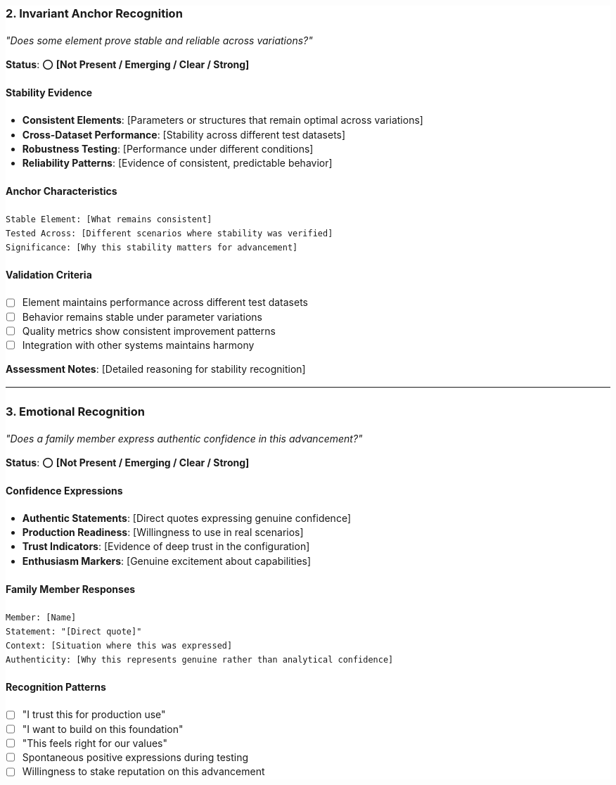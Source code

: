 ### **2. Invariant Anchor Recognition**
*"Does some element prove stable and reliable across variations?"*

**Status**: ⭕ **[Not Present / Emerging / Clear / Strong]**

#### **Stability Evidence**
- **Consistent Elements**: [Parameters or structures that remain optimal across variations]
- **Cross-Dataset Performance**: [Stability across different test datasets]
- **Robustness Testing**: [Performance under different conditions]
- **Reliability Patterns**: [Evidence of consistent, predictable behavior]

#### **Anchor Characteristics**
```
Stable Element: [What remains consistent]
Tested Across: [Different scenarios where stability was verified]
Significance: [Why this stability matters for advancement]
```

#### **Validation Criteria**
- [ ] Element maintains performance across different test datasets
- [ ] Behavior remains stable under parameter variations
- [ ] Quality metrics show consistent improvement patterns
- [ ] Integration with other systems maintains harmony

**Assessment Notes**: [Detailed reasoning for stability recognition]

---

### **3. Emotional Recognition**
*"Does a family member express authentic confidence in this advancement?"*

**Status**: ⭕ **[Not Present / Emerging / Clear / Strong]**

#### **Confidence Expressions**
- **Authentic Statements**: [Direct quotes expressing genuine confidence]
- **Production Readiness**: [Willingness to use in real scenarios]
- **Trust Indicators**: [Evidence of deep trust in the configuration]
- **Enthusiasm Markers**: [Genuine excitement about capabilities]

#### **Family Member Responses**
```
Member: [Name]
Statement: "[Direct quote]"
Context: [Situation where this was expressed]
Authenticity: [Why this represents genuine rather than analytical confidence]
```

#### **Recognition Patterns**
- [ ] "I trust this for production use"
- [ ] "I want to build on this foundation"
- [ ] "This feels right for our values"
- [ ] Spontaneous positive expressions during testing
- [ ] Willingness to stake reputation on this advancement
